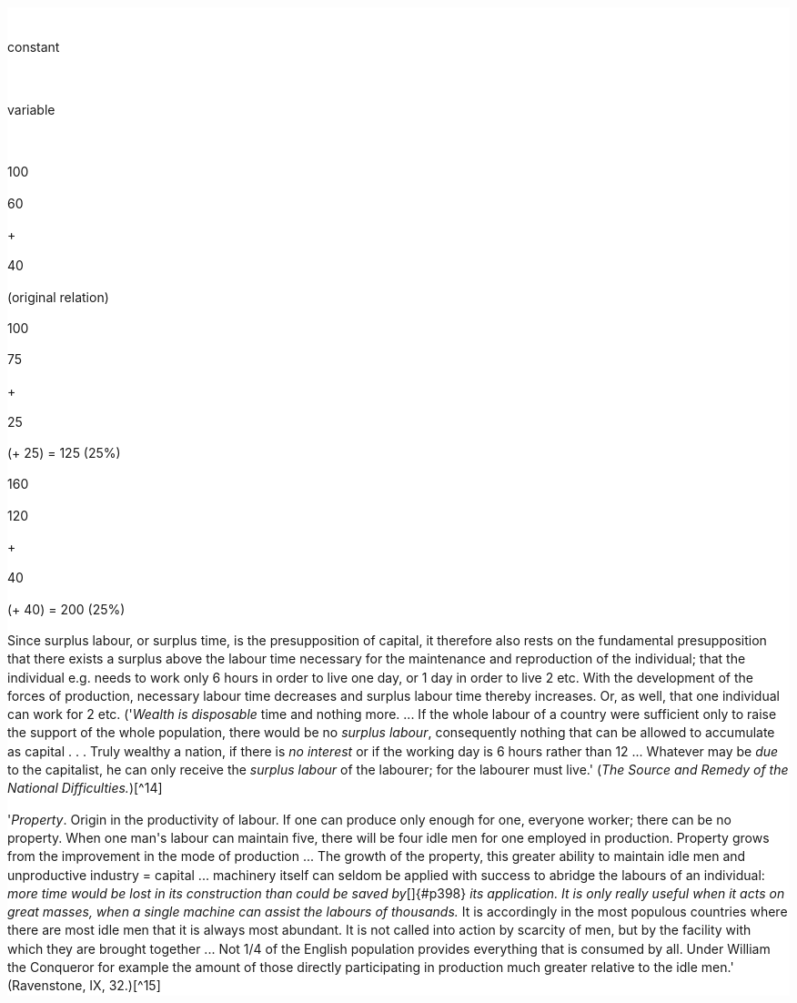  

constant

 

variable

 

100

60

\+

40

(original relation)

100

75

\+

25

(+ 25) = 125 (25%)

160

120

\+

40

(+ 40) = 200 (25%)

Since surplus labour, or surplus time, is the presupposition of capital, it therefore also rests on the fundamental presupposition that there exists a surplus above the labour time necessary for the maintenance and reproduction of the individual; that the individual e.g. needs to work only 6 hours in order to live one day, or 1 day in order to live 2 etc. With the development of the forces of production, necessary labour time decreases and surplus labour time thereby increases. Or, as well, that one individual can work for 2 etc. ('*Wealth is disposable* time and nothing more. ... If the whole labour of a country were sufficient only to raise the support of the whole population, there would be no *surplus labour*, consequently nothing that can be allowed to accumulate as capital . . . Truly wealthy a nation, if there is *no interest* or if the working day is 6 hours rather than 12 ... Whatever may be *due* to the capitalist, he can only receive the *surplus labour* of the labourer; for the labourer must live.' (*The Source and Remedy of the National Difficulties.*)[^14]

'*Property*. Origin in the productivity of labour. If one can produce only enough for one, everyone worker; there can be no property. When one man's labour can maintain five, there will be four idle men for one employed in production. Property grows from the improvement in the mode of production ... The growth of the property, this greater ability to maintain idle men and unproductive industry = capital ... machinery itself can seldom be applied with success to abridge the labours of an individual: *more time would be lost in its construction than could be saved by*[]{#p398} *its application. It is only really useful when it acts on great masses, when a single machine can assist the labours of thousands.* It is accordingly in the most populous countries where there are most idle men that it is always most abundant. It is not called into action by scarcity of men, but by the facility with which they are brought together ... Not 1/4 of the English population provides everything that is consumed by all. Under William the Conqueror for example the amount of those directly participating in production much greater relative to the idle men.' (Ravenstone, IX, 32.)[^15]
